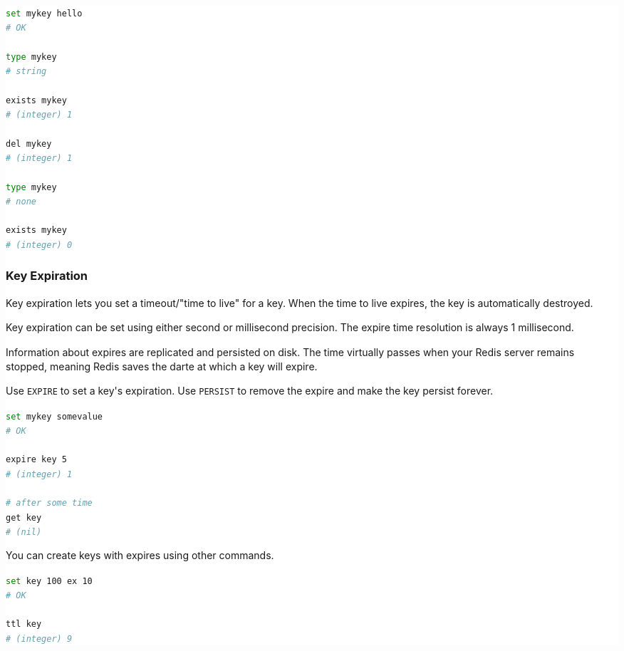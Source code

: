 ```bash
set mykey hello 
# OK

type mykey 
# string

exists mykey 
# (integer) 1

del mykey 
# (integer) 1

type mykey 
# none

exists mykey 
# (integer) 0
```

### Key Expiration
Key expiration lets you set a timeout/"time to live" for a key. When the time to live expires, the key is automatically destroyed.

Key expiration can be set using either second or millisecond precision. The expire time resolution is always 1 millisecond.

Information about expires are replicated and persisted on disk. The time virtually passes when your Redis server remains stopped, meaning Redis saves the darte at which a key will expire.

Use `EXPIRE` to set a key's expiration. Use `PERSIST` to remove the expire and make the key persist forever.

```bash
set mykey somevalue 
# OK

expire key 5 
# (integer) 1

# after some time
get key 
# (nil)
```

You can create keys with expires using other commands.

```bash
set key 100 ex 10
# OK

ttl key
# (integer) 9
```
